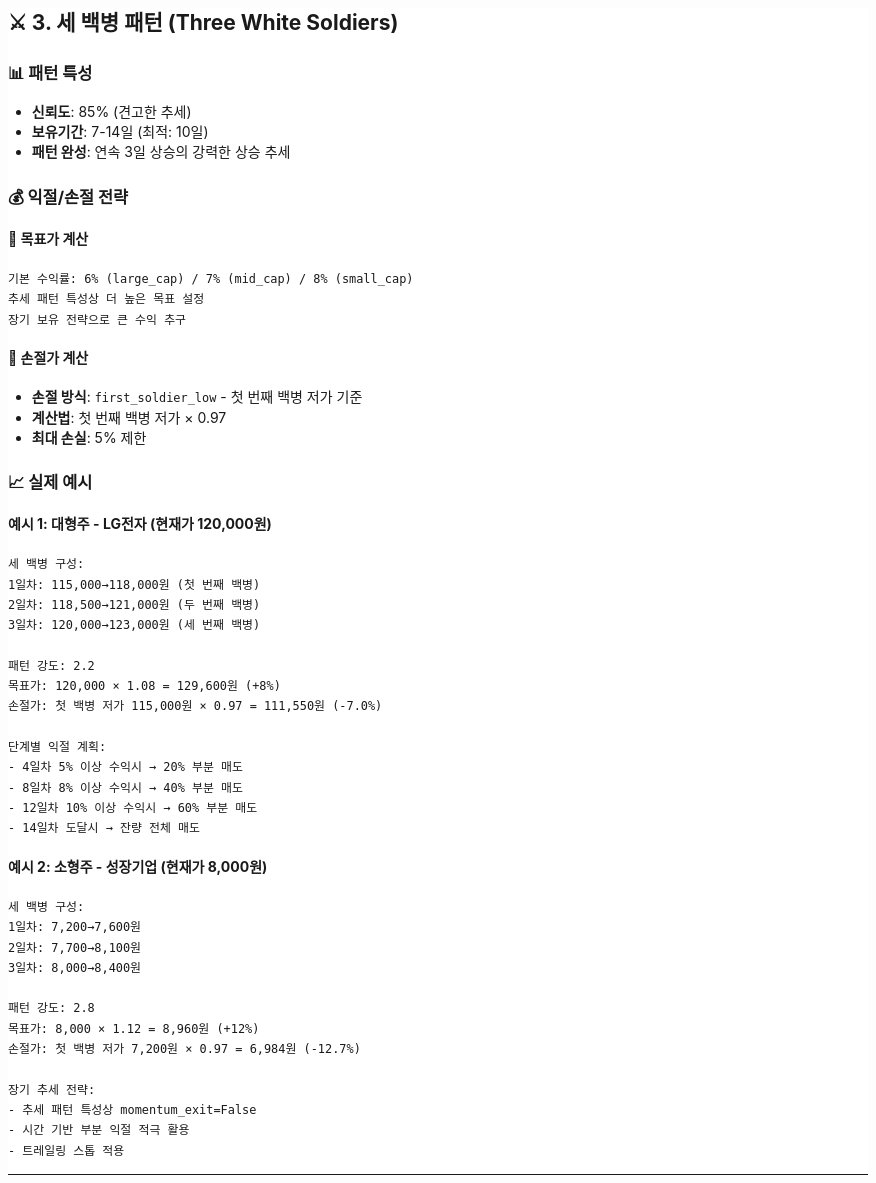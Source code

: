 ## ⚔️ 3. 세 백병 패턴 (Three White Soldiers)

### 📊 패턴 특성
- **신뢰도**: 85% (견고한 추세)
- **보유기간**: 7-14일 (최적: 10일)
- **패턴 완성**: 연속 3일 상승의 강력한 상승 추세

### 💰 익절/손절 전략

#### 🎯 목표가 계산
```
기본 수익률: 6% (large_cap) / 7% (mid_cap) / 8% (small_cap)
추세 패턴 특성상 더 높은 목표 설정
장기 보유 전략으로 큰 수익 추구
```

#### 🛑 손절가 계산
- **손절 방식**: `first_soldier_low` - 첫 번째 백병 저가 기준
- **계산법**: 첫 번째 백병 저가 × 0.97
- **최대 손실**: 5% 제한

### 📈 실제 예시

#### 예시 1: 대형주 - LG전자 (현재가 120,000원)
```
세 백병 구성:
1일차: 115,000→118,000원 (첫 번째 백병)
2일차: 118,500→121,000원 (두 번째 백병)  
3일차: 120,000→123,000원 (세 번째 백병)

패턴 강도: 2.2
목표가: 120,000 × 1.08 = 129,600원 (+8%)
손절가: 첫 백병 저가 115,000원 × 0.97 = 111,550원 (-7.0%)

단계별 익절 계획:
- 4일차 5% 이상 수익시 → 20% 부분 매도
- 8일차 8% 이상 수익시 → 40% 부분 매도  
- 12일차 10% 이상 수익시 → 60% 부분 매도
- 14일차 도달시 → 잔량 전체 매도
```

#### 예시 2: 소형주 - 성장기업 (현재가 8,000원)
```
세 백병 구성:
1일차: 7,200→7,600원
2일차: 7,700→8,100원
3일차: 8,000→8,400원

패턴 강도: 2.8
목표가: 8,000 × 1.12 = 8,960원 (+12%)
손절가: 첫 백병 저가 7,200원 × 0.97 = 6,984원 (-12.7%)

장기 추세 전략:
- 추세 패턴 특성상 momentum_exit=False
- 시간 기반 부분 익절 적극 활용
- 트레일링 스톱 적용
```

---